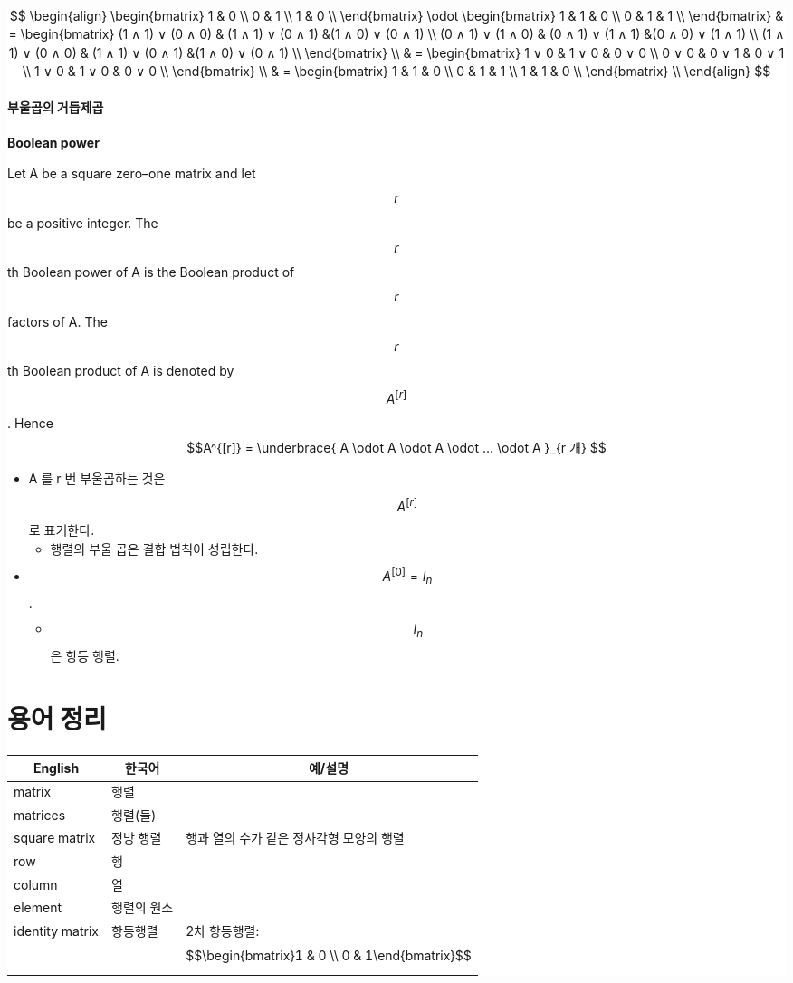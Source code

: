 $$
\begin{align}
    \begin{bmatrix}
    1 & 0 \\
    0 & 1 \\
    1 & 0 \\
    \end{bmatrix}
    \odot
    \begin{bmatrix}
    1 & 1 & 0 \\
    0 & 1 & 1 \\
    \end{bmatrix}
    & =
    \begin{bmatrix}
    (1 ∧ 1) ∨ (0 ∧ 0) & (1 ∧ 1) ∨ (0 ∧ 1) &(1 ∧ 0) ∨ (0 ∧ 1) \\
    (0 ∧ 1) ∨ (1 ∧ 0) & (0 ∧ 1) ∨ (1 ∧ 1) &(0 ∧ 0) ∨ (1 ∧ 1) \\
    (1 ∧ 1) ∨ (0 ∧ 0) & (1 ∧ 1) ∨ (0 ∧ 1) &(1 ∧ 0) ∨ (0 ∧ 1) \\
    \end{bmatrix} \\
    & =
    \begin{bmatrix}
    1 ∨ 0 & 1 ∨ 0 & 0 ∨ 0 \\
    0 ∨ 0 & 0 ∨ 1 & 0 ∨ 1 \\
    1 ∨ 0 & 1 ∨ 0 & 0 ∨ 0 \\
    \end{bmatrix} \\
    & =
    \begin{bmatrix}
    1 & 1 & 0 \\
    0 & 1 & 1 \\
    1 & 1 & 0 \\
    \end{bmatrix} \\
\end{align}
$$

#### 부울곱의 거듭제곱

**Boolean power**

>
Let A be a square zero–one matrix and let $$r$$ be a positive integer.
The $$r$$th Boolean power of A is the Boolean product of $$r$$ factors of A.
The $$r$$th Boolean product of A is denoted by $$A^{[r]}$$. Hence  
$$A^{[r]} = \underbrace{ A \odot A \odot A \odot ... \odot A }_{r 개} $$

* A 를 r 번 부울곱하는 것은 $$ A^{[r]} $$ 로 표기한다.
    * 행렬의 부울 곱은 결합 법칙이 성립한다.
* $$ A^{[0]} = I_n $$.
    * $$ I_n $$은 항등 행렬.


# 용어 정리

| English                    | 한국어           | 예/설명                                                      |
|----------------------------|------------------|--------------------------------------------------------------|
| matrix                     | 행렬             |                                                              |
| matrices                   | 행렬(들)         |                                                              |
| square matrix              | 정방 행렬        | 행과 열의 수가 같은 정사각형 모양의 행렬                     |
| row                        | 행               |                                                              |
| column                     | 열               |                                                              |
| element                    | 행렬의 원소      |                                                              |
| identity matrix            | 항등행렬         | 2차 항등행렬: $$\begin{bmatrix}1 & 0 \\ 0 & 1\end{bmatrix}$$ |